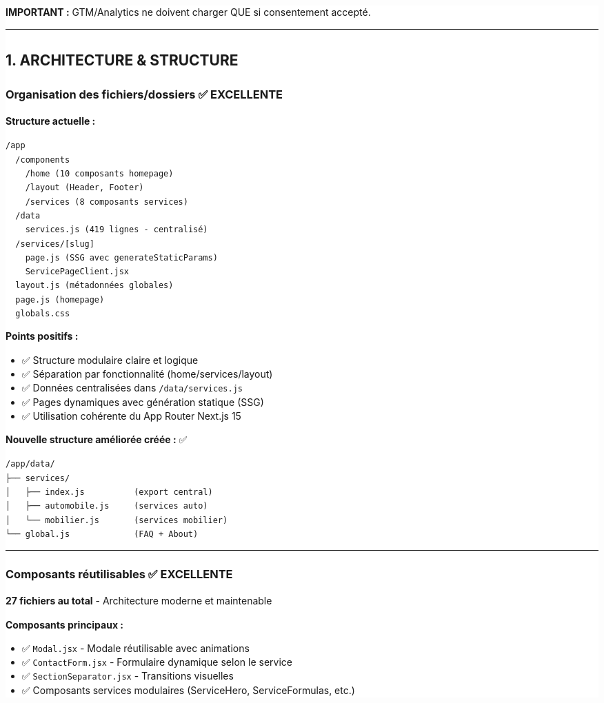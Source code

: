```jsx
```

**IMPORTANT :** GTM/Analytics ne doivent charger QUE si consentement accepté.

---

## 1. ARCHITECTURE & STRUCTURE

### Organisation des fichiers/dossiers ✅ EXCELLENTE

**Structure actuelle :**
```
/app
  /components
    /home (10 composants homepage)
    /layout (Header, Footer)
    /services (8 composants services)
  /data
    services.js (419 lignes - centralisé)
  /services/[slug]
    page.js (SSG avec generateStaticParams)
    ServicePageClient.jsx
  layout.js (métadonnées globales)
  page.js (homepage)
  globals.css
```

**Points positifs :**
- ✅ Structure modulaire claire et logique
- ✅ Séparation par fonctionnalité (home/services/layout)
- ✅ Données centralisées dans `/data/services.js`
- ✅ Pages dynamiques avec génération statique (SSG)
- ✅ Utilisation cohérente du App Router Next.js 15

**Nouvelle structure améliorée créée :** ✅
```
/app/data/
├── services/
│   ├── index.js          (export central)
│   ├── automobile.js     (services auto)
│   └── mobilier.js       (services mobilier)
└── global.js             (FAQ + About)
```

---

### Composants réutilisables ✅ EXCELLENTE

**27 fichiers au total** - Architecture moderne et maintenable

**Composants principaux :**
- ✅ `Modal.jsx` - Modale réutilisable avec animations
- ✅ `ContactForm.jsx` - Formulaire dynamique selon le service
- ✅ `SectionSeparator.jsx` - Transitions visuelles
- ✅ Composants services modulaires (ServiceHero, ServiceFormulas, etc.)
